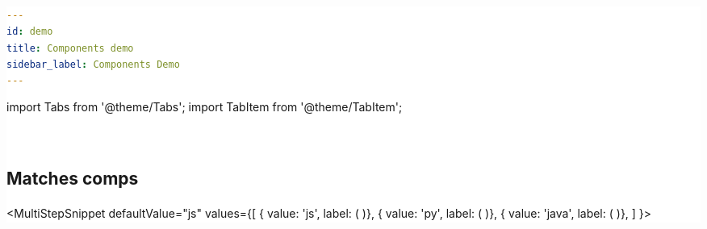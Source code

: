 ```yaml
---
id: demo
title: Components demo
sidebar_label: Components Demo
---
```


import Tabs from '@theme/Tabs';
import TabItem from '@theme/TabItem';

<br />

## Matches comps

<MultiStepSnippet
  defaultValue="js"
  values={[
    { value: 'js', label: (
      <ColorCard 
        color="purpleDark"
        icon="img/transaction.svg"
        iconDark="img/transaction-dark.svg"
        overlay="Send a test transaction to orem ipsum dolor sit amet, ctetur adipiscing elit, sed do"
        title="Send a test transaction"
        type="snippetTab"
      />
    )},
    { value: 'py', label: (
      <ColorCard 
        color="purpleLight"
        icon="img/docs/move-program.svg" 
        iconDark="img/docs/move-program-dark.svg"
        overlay="Second overlay (no content specified in comps"
        title="Write a move program"
        type="snippetTab"
      />
    )},
    { value: 'java', label: (
      <ColorCard 
        color="aqua"
        icon="img/docs/try-a-wallet.svg" 
        iconDark="img/docs/try-a-wallet-dark.svg"
        overlay="Third overlay (no content specified in comps"
        title="Try out a wallet"
        type="snippetTab"
      />
    )},
  ]
}>
<TabItem value="js">
